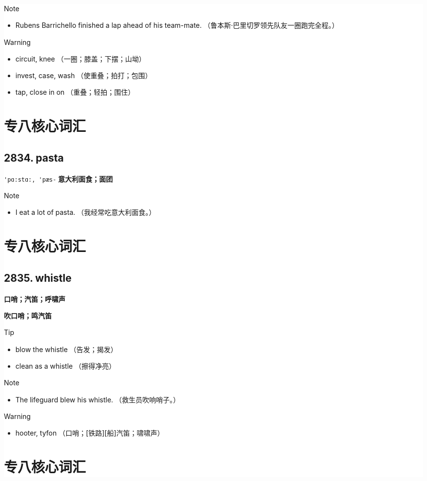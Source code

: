> [!NOTE]
>
> - Rubens Barrichello finished a lap ahead of his team-mate. （鲁本斯·巴里切罗领先队友一圈跑完全程。）
>

> [!WARNING]
>
> - circuit, knee （一圈；膝盖；下摆；山坳）
>
> - invest, case, wash （使重叠；拍打；包围）
>
> - tap, close in on （重叠；轻拍；围住）
>

# 专八核心词汇

## 2834. pasta

`'pɑ:stɑ:, 'pæs-`  **意大利面食；面团**

> [!NOTE]
>
> - I eat a lot of pasta. （我经常吃意大利面食。）
>

# 专八核心词汇

## 2835. whistle

**口哨；汽笛；呼啸声**

**吹口哨；鸣汽笛**

> [!TIP]
>
> - blow the whistle （告发；揭发）
>
> - clean as a whistle （擦得净亮）
>

> [!NOTE]
>
> - The lifeguard blew his whistle. （救生员吹响哨子。）
>

> [!WARNING]
>
> - hooter, tyfon （口哨；[铁路][船]汽笛；啸啸声）
>

# 专八核心词汇
